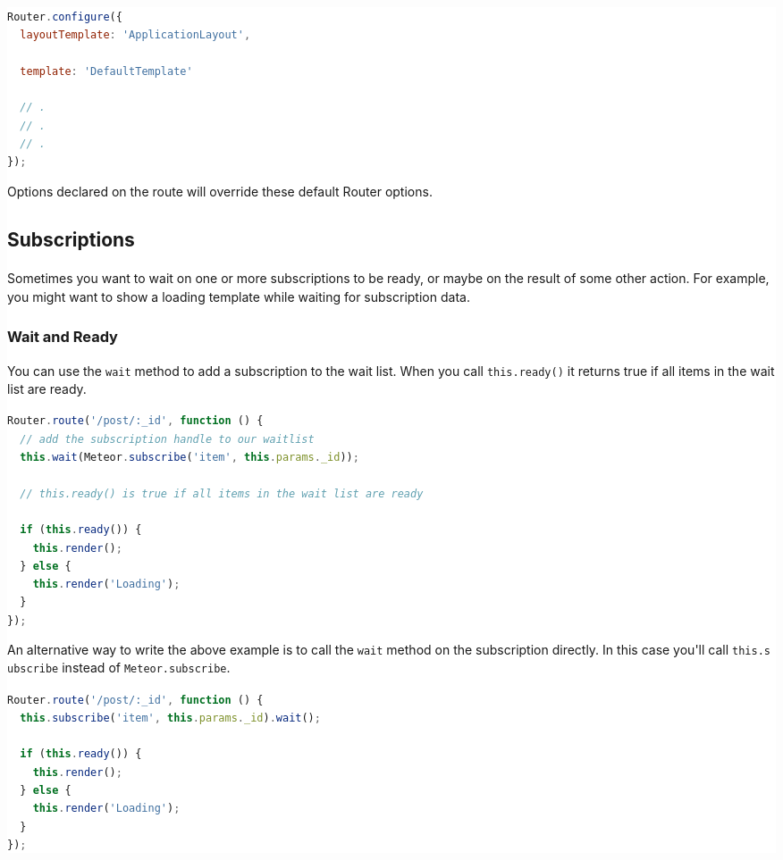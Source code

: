 ```javascript
Router.configure({
  layoutTemplate: 'ApplicationLayout',

  template: 'DefaultTemplate'

  // .
  // .
  // .
});
```

Options declared on the route will override these default Router options.

## Subscriptions
Sometimes you want to wait on one or more subscriptions to be ready, or maybe
on the result of some other action. For example, you might want to show a
loading template while waiting for subscription data.

### Wait and Ready

You can use the `wait` method to add a subscription to the wait list. When you
call `this.ready()` it returns true if all items in the wait list are ready.

```javascript
Router.route('/post/:_id', function () {
  // add the subscription handle to our waitlist
  this.wait(Meteor.subscribe('item', this.params._id));

  // this.ready() is true if all items in the wait list are ready

  if (this.ready()) {
    this.render();
  } else {
    this.render('Loading');
  }
});
```

An alternative way to write the above example is to call the `wait` method
on the subscription directly. In this case you'll call `this.subscribe` instead
of `Meteor.subscribe`.

```javascript
Router.route('/post/:_id', function () {
  this.subscribe('item', this.params._id).wait();

  if (this.ready()) {
    this.render();
  } else {
    this.render('Loading');
  }
});
```
